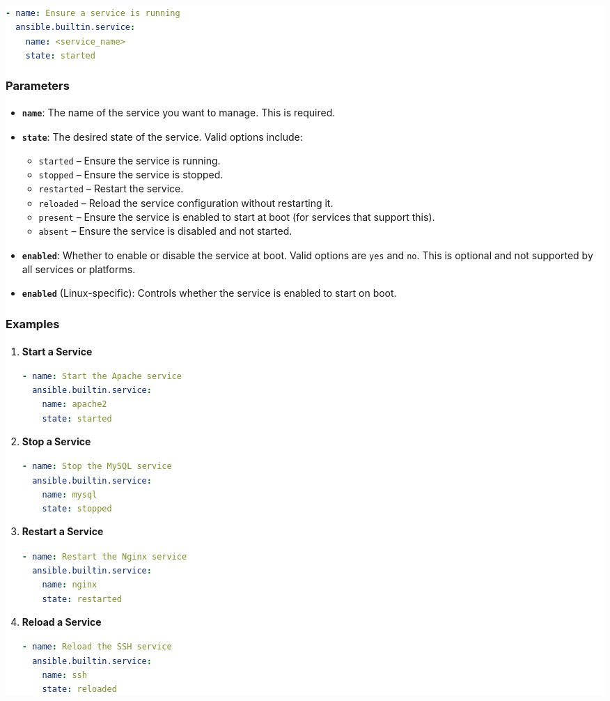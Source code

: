 ```yaml
- name: Ensure a service is running
  ansible.builtin.service:
    name: <service_name>
    state: started
```

### Parameters

- **`name`**: The name of the service you want to manage. This is required.
- **`state`**: The desired state of the service. Valid options include:
  - `started` – Ensure the service is running.
  - `stopped` – Ensure the service is stopped.
  - `restarted` – Restart the service.
  - `reloaded` – Reload the service configuration without restarting it.
  - `present` – Ensure the service is enabled to start at boot (for services that support this).
  - `absent` – Ensure the service is disabled and not started.

- **`enabled`**: Whether to enable or disable the service at boot. Valid options are `yes` and `no`. This is optional and not supported by all services or platforms.

- **`enabled`** (Linux-specific): Controls whether the service is enabled to start on boot.

### Examples

1. **Start a Service**

   ```yaml
   - name: Start the Apache service
     ansible.builtin.service:
       name: apache2
       state: started
   ```

2. **Stop a Service**

   ```yaml
   - name: Stop the MySQL service
     ansible.builtin.service:
       name: mysql
       state: stopped
   ```

3. **Restart a Service**

   ```yaml
   - name: Restart the Nginx service
     ansible.builtin.service:
       name: nginx
       state: restarted
   ```

4. **Reload a Service**

   ```yaml
   - name: Reload the SSH service
     ansible.builtin.service:
       name: ssh
       state: reloaded
   ```
